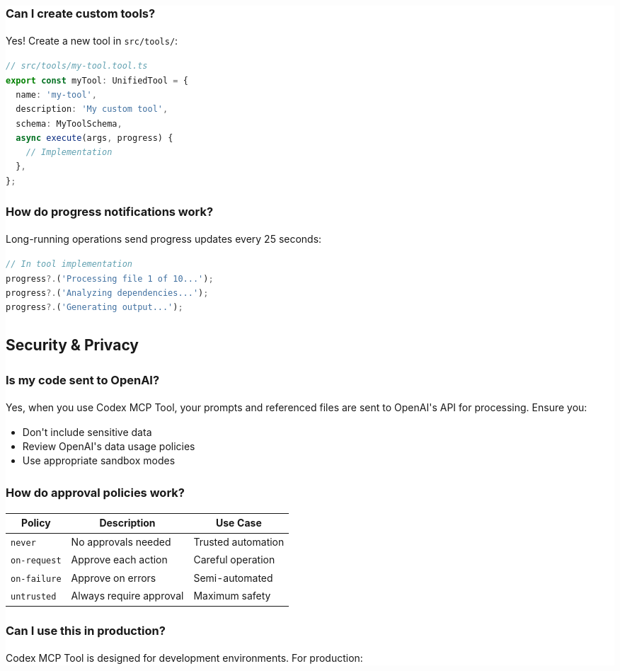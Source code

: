 ### Can I create custom tools?

Yes! Create a new tool in `src/tools/`:

```typescript
// src/tools/my-tool.tool.ts
export const myTool: UnifiedTool = {
  name: 'my-tool',
  description: 'My custom tool',
  schema: MyToolSchema,
  async execute(args, progress) {
    // Implementation
  },
};
```

### How do progress notifications work?

Long-running operations send progress updates every 25 seconds:

```javascript
// In tool implementation
progress?.('Processing file 1 of 10...');
progress?.('Analyzing dependencies...');
progress?.('Generating output...');
```

## Security & Privacy

### Is my code sent to OpenAI?

Yes, when you use Codex MCP Tool, your prompts and referenced files are sent to OpenAI's API for processing. Ensure you:

- Don't include sensitive data
- Review OpenAI's data usage policies
- Use appropriate sandbox modes

### How do approval policies work?

| Policy       | Description             | Use Case           |
| ------------ | ----------------------- | ------------------ |
| `never`      | No approvals needed     | Trusted automation |
| `on-request` | Approve each action     | Careful operation  |
| `on-failure` | Approve on errors       | Semi-automated     |
| `untrusted`  | Always require approval | Maximum safety     |

### Can I use this in production?

Codex MCP Tool is designed for development environments. For production:
